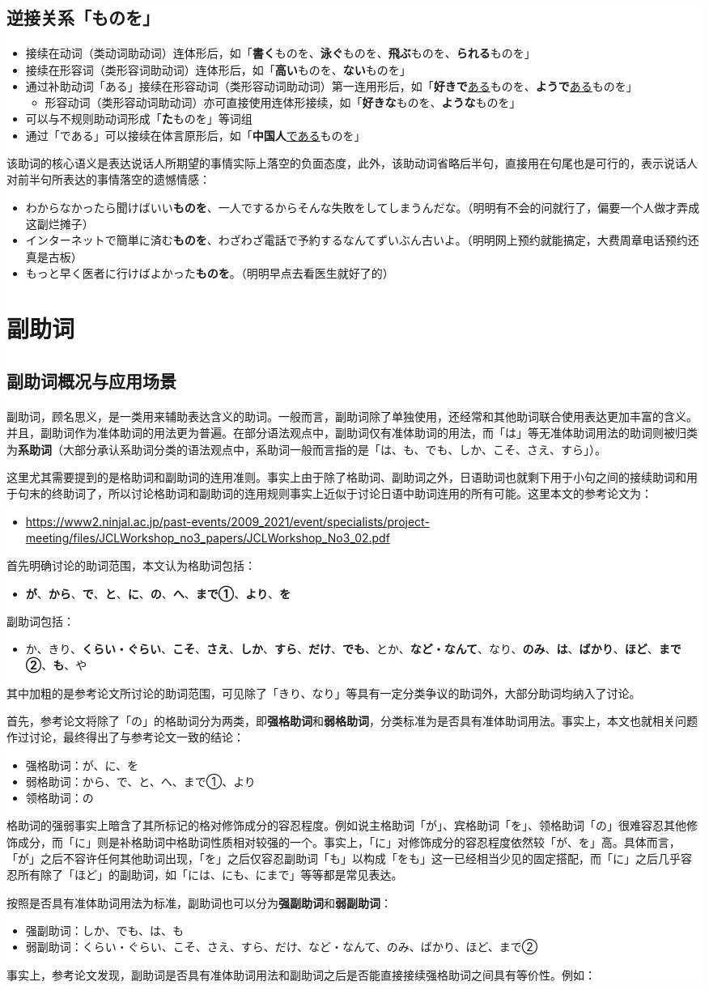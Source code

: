 ## 逆接关系「ものを」

- 接续在动词（类动词助动词）连体形后，如「**書く**ものを、**泳ぐ**ものを、**飛ぶ**ものを、**られる**ものを」
- 接续在形容词（类形容词助动词）连体形后，如「**高い**ものを、**ない**ものを」
- 通过补助动词「ある」接续在形容动词（类形容动词助动词）第一连用形后，如「**好きで**<u>ある</u>ものを、**ようで**<u>ある</u>ものを」
    - 形容动词（类形容动词助动词）亦可直接使用连体形接续，如「**好きな**ものを、**ような**ものを」
- 可以与不规则助动词形成「**た**ものを」等词组
- 通过「である」可以接续在体言原形后，如「**中国人**<u>である</u>ものを」

该助词的核心语义是表达说话人所期望的事情实际上落空的负面态度，此外，该助动词省略后半句，直接用在句尾也是可行的，表示说话人对前半句所表达的事情落空的遗憾情感：

- わからなかったら聞けばいい**ものを**、一人でするからそんな失敗をしてしまうんだな。（明明有不会的问就行了，偏要一个人做才弄成这副烂摊子）
- インターネットで簡単に済む**ものを**、わざわざ電話で予約するなんてずいぶん古いよ。（明明网上预约就能搞定，大费周章电话预约还真是古板）
- もっと早く医者に行けばよかった**ものを**。（明明早点去看医生就好了的）

# 副助词

## 副助词概况与应用场景

副助词，顾名思义，是一类用来辅助表达含义的助词。一般而言，副助词除了单独使用，还经常和其他助词联合使用表达更加丰富的含义。并且，副助词作为准体助词的用法更为普遍。在部分语法观点中，副助词仅有准体助词的用法，而「は」等无准体助词用法的助词则被归类为**系助词**（大部分承认系助词分类的语法观点中，系助词一般而言指的是「は、も、でも、しか、こそ、さえ、すら」）。

这里尤其需要提到的是格助词和副助词的连用准则。事实上由于除了格助词、副助词之外，日语助词也就剩下用于小句之间的接续助词和用于句末的终助词了，所以讨论格助词和副助词的连用规则事实上近似于讨论日语中助词连用的所有可能。这里本文的参考论文为：

- https://www2.ninjal.ac.jp/past-events/2009_2021/event/specialists/project-meeting/files/JCLWorkshop_no3_papers/JCLWorkshop_No3_02.pdf

首先明确讨论的助词范围，本文认为格助词包括：

- **が**、**から**、**で**、**と**、**に**、**の**、**へ**、**まで①**、**より**、**を**

副助词包括：

- か、きり、**くらい・ぐらい**、**こそ**、**さえ**、**しか**、**すら**、**だけ**、**でも**、とか、**など・なんて**、なり、**のみ**、**は**、**ばかり**、**ほど**、**まで②**、**も**、や

其中加粗的是参考论文所讨论的助词范围，可见除了「きり、なり」等具有一定分类争议的助词外，大部分助词均纳入了讨论。

首先，参考论文将除了「の」的格助词分为两类，即**强格助词**和**弱格助词**，分类标准为是否具有准体助词用法。事实上，本文也就相关问题作过讨论，最终得出了与参考论文一致的结论：

- 强格助词：が、に、を
- 弱格助词：から、で、と、へ、まで①、より
- 领格助词：の

格助词的强弱事实上暗含了其所标记的格对修饰成分的容忍程度。例如说主格助词「が」、宾格助词「を」、领格助词「の」很难容忍其他修饰成分，而「に」则是补格助词中格助词性质相对较强的一个。事实上，「に」对修饰成分的容忍程度依然较「が、を」高。具体而言，「が」之后不容许任何其他助词出现，「を」之后仅容忍副助词「も」以构成「をも」这一已经相当少见的固定搭配，而「に」之后几乎容忍所有除了「ほど」的副助词，如「には、にも、にまで」等等都是常见表达。

按照是否具有准体助词用法为标准，副助词也可以分为**强副助词**和**弱副助词**：

- 强副助词：しか、でも、は、も
- 弱副助词：くらい・ぐらい、こそ、さえ、すら、だけ、など・なんて、のみ、ばかり、ほど、まで②

事实上，参考论文发现，副助词是否具有准体助词用法和副助词之后是否能直接接续强格助词之间具有等价性。例如：
